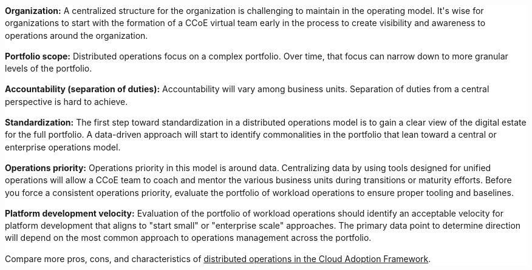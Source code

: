 **Organization:** A centralized structure for the organization is challenging to maintain in the operating model. It's wise for organizations to start with the formation of a CCoE virtual team early in the process to create visibility and awareness to operations around the organization.

**Portfolio scope:** Distributed operations focus on a complex portfolio. Over time, that focus can narrow down to more granular levels of the portfolio.

**Accountability (separation of duties):** Accountability will vary among business units. Separation of duties from a central perspective is hard to achieve.

**Standardization:** The first step toward standardization in a distributed operations model is to gain a clear view of the digital estate for the full portfolio. A data-driven approach will start to identify commonalities in the portfolio that lean toward a central or enterprise operations model.

**Operations priority:** Operations priority in this model is around data. Centralizing data by using tools designed for unified operations will allow a CCoE team to coach and mentor the various business units during transitions or maturity efforts. Before you force a consistent operations priority, evaluate the portfolio of workload operations to ensure proper tooling and baselines.

**Platform development velocity:** Evaluation of the portfolio of workload operations should identify an acceptable velocity for platform development that aligns to "start small" or "enterprise scale" approaches. The primary data point to determine direction will depend on the most common approach to operations management across the portfolio.

Compare more pros, cons, and characteristics of [distributed operations in the Cloud Adoption Framework](https://docs.microsoft.com/azure/cloud-adoption-framework/operating-model/compare#distributed-operations?azure-portal=true).
